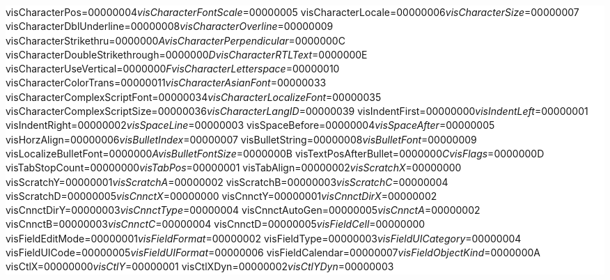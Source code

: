 visCharacterPos=$00000004
visCharacterFontScale=$00000005
visCharacterLocale=$00000006
visCharacterSize=$00000007
visCharacterDblUnderline=$00000008
visCharacterOverline=$00000009
visCharacterStrikethru=$0000000A
visCharacterPerpendicular=$0000000C
visCharacterDoubleStrikethrough=$0000000D
visCharacterRTLText=$0000000E
visCharacterUseVertical=$0000000F
visCharacterLetterspace=$00000010
visCharacterColorTrans=$00000011
visCharacterAsianFont=$00000033
visCharacterComplexScriptFont=$00000034
visCharacterLocalizeFont=$00000035
visCharacterComplexScriptSize=$00000036
visCharacterLangID=$00000039
visIndentFirst=$00000000
visIndentLeft=$00000001
visIndentRight=$00000002
visSpaceLine=$00000003
visSpaceBefore=$00000004
visSpaceAfter=$00000005
visHorzAlign=$00000006
visBulletIndex=$00000007
visBulletString=$00000008
visBulletFont=$00000009
visLocalizeBulletFont=$0000000A
visBulletFontSize=$0000000B
visTextPosAfterBullet=$0000000C
visFlags=$0000000D
visTabStopCount=$00000000
visTabPos=$00000001
visTabAlign=$00000002
visScratchX=$00000000
visScratchY=$00000001
visScratchA=$00000002
visScratchB=$00000003
visScratchC=$00000004
visScratchD=$00000005
visCnnctX=$00000000
visCnnctY=$00000001
visCnnctDirX=$00000002
visCnnctDirY=$00000003
visCnnctType=$00000004
visCnnctAutoGen=$00000005
visCnnctA=$00000002
visCnnctB=$00000003
visCnnctC=$00000004
visCnnctD=$00000005
visFieldCell=$00000000
visFieldEditMode=$00000001
visFieldFormat=$00000002
visFieldType=$00000003
visFieldUICategory=$00000004
visFieldUICode=$00000005
visFieldUIFormat=$00000006
visFieldCalendar=$00000007
visFieldObjectKind=$0000000A
visCtlX=$00000000
visCtlY=$00000001
visCtlXDyn=$00000002
visCtlYDyn=$00000003